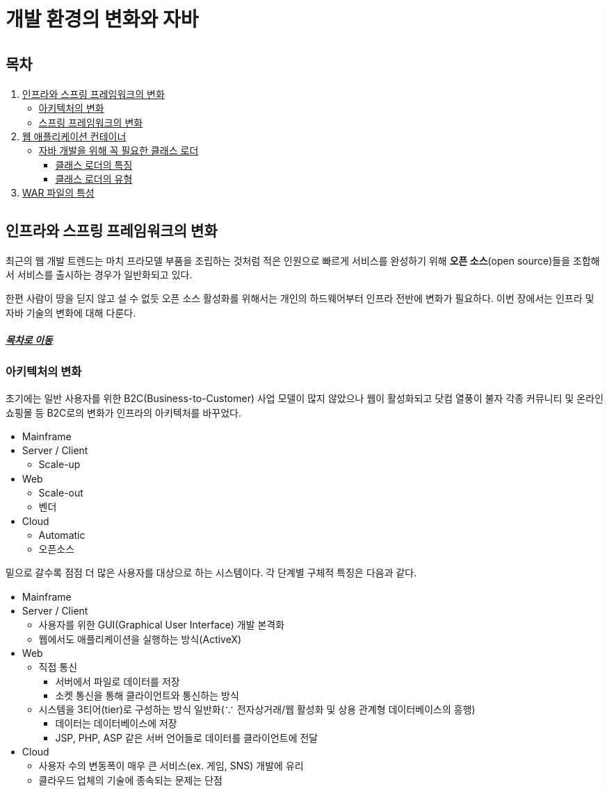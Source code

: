 개발 환경의 변화와 자바
=====
## 목차
1. [인프라와 스프링 프레임워크의 변화](#인프라와-스프링-프레임워크의-변화)
	* [아키텍처의 변화](#아키텍처의-변화)
	* [스프링 프레임워크의 변화](#스프링-프레임워크의-변화)
2. [웹 애플리케이션 컨테이너](#웹-애플리케이션-컨테이너)
	* [자바 개발을 위해 꼭 필요한 클래스 로더](#자바-개발을-위해-꼭-필요한-클래스-로더)
		* [클래스 로더의 특징](#클래스-로더의-특징)
		* [클래스 로더의 유형](#클래스-로더의-유형)
3. [WAR 파일의 특성](#WAR-파일의-특성)

## 인프라와 스프링 프레임워크의 변화

최근의 웹 개발 트렌드는 마치 프라모델 부품을 조립하는 것처럼 적은 인원으로 빠르게 서비스를 완성하기 위해 **오픈 소스**(open source)들을 조합해서 서비스를 출시하는 경우가 일반화되고 있다.

한편 사람이 땅을 딛지 않고 설 수 없듯 오픈 소스 활성화를 위해서는 개인의 하드웨어부터 인프라 전반에 변화가 필요하다. 이번 장에서는 인프라 및 자바 기술의 변화에 대해 다룬다.

##### [목차로 이동](#목차)

### 아키텍처의 변화
초기에는 일반 사용자를 위한 B2C(Business-to-Customer) 사업 모델이 많지 않았으나 웹이 활성화되고 닷컴 열풍이 불자 각종 커뮤니티 및 온라인 쇼핑몰 등 B2C로의 변화가 인프라의 아키텍처를 바꾸었다.

* Mainframe
* Server / Client
	* Scale-up
* Web
	* Scale-out
	* 벤더
* Cloud
	* Automatic
	* 오픈소스
	
밑으로 갈수록 점점 더 많은 사용자를 대상으로 하는 시스템이다. 각 단계별 구체적 특징은 다음과 같다.

* Mainframe  
* Server / Client
	* 사용자를 위한 GUI(Graphical User Interface) 개발 본격화
	* 웹에서도 애플리케이션을 실행하는 방식(ActiveX)
* Web
	* 직접 통신
		* 서버에서 파일로 데이터를 저장
		* 소켓 통신을 통해 클라이언트와 통신하는 방식
	* 시스템을 3티어(tier)로 구성하는 방식 일반화(∵ 전자상거래/웹 활성화 및 상용 관계형 데이터베이스의 흥행)
		* 데이터는 데이터베이스에 저장
		* JSP, PHP, ASP 같은 서버 언어들로 데이터를 클라이언트에 전달
* Cloud
	* 사용자 수의 변동폭이 매우 큰 서비스(ex. 게임, SNS) 개발에 유리
	* 클라우드 업체의 기술에 종속되는 문제는 단점
